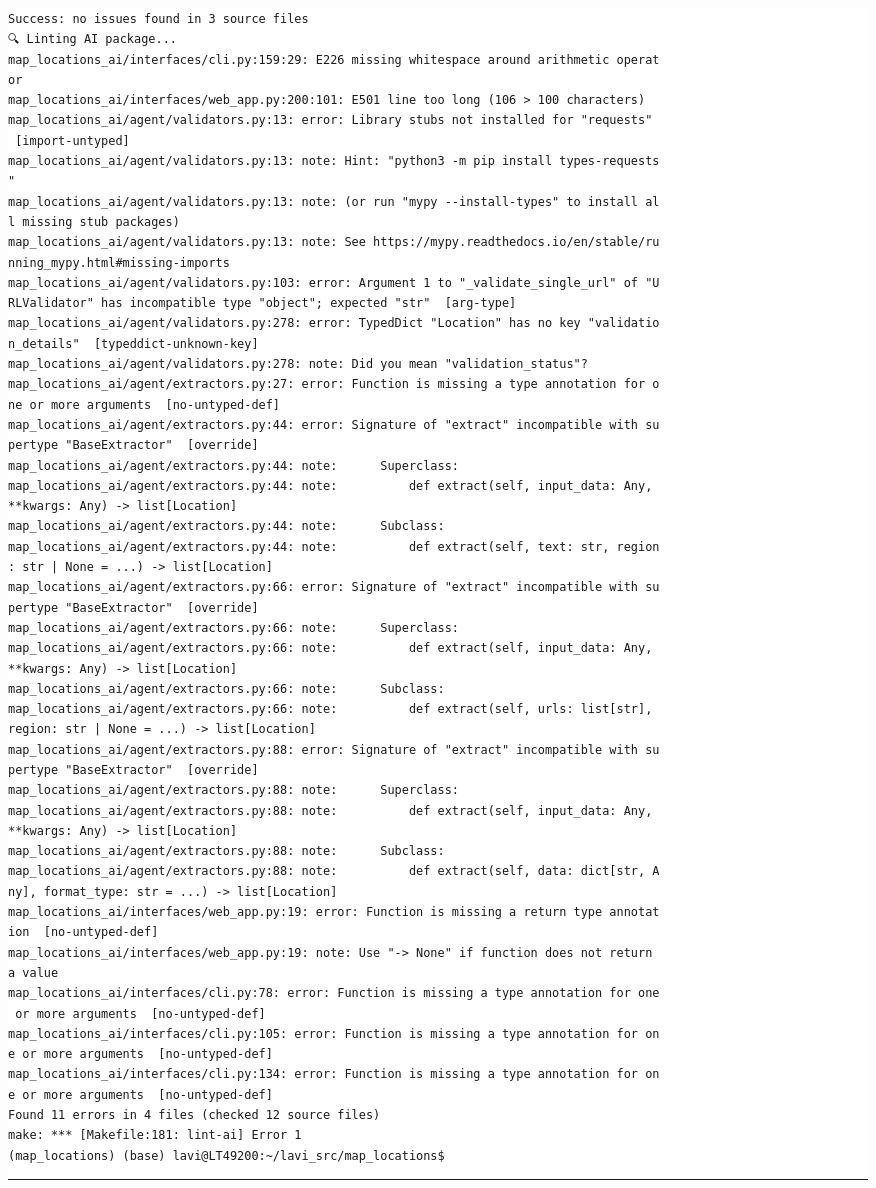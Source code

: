 ```
Success: no issues found in 3 source files
🔍 Linting AI package...
map_locations_ai/interfaces/cli.py:159:29: E226 missing whitespace around arithmetic operat
or
map_locations_ai/interfaces/web_app.py:200:101: E501 line too long (106 > 100 characters)
map_locations_ai/agent/validators.py:13: error: Library stubs not installed for "requests"
 [import-untyped]
map_locations_ai/agent/validators.py:13: note: Hint: "python3 -m pip install types-requests
"
map_locations_ai/agent/validators.py:13: note: (or run "mypy --install-types" to install al
l missing stub packages)
map_locations_ai/agent/validators.py:13: note: See https://mypy.readthedocs.io/en/stable/ru
nning_mypy.html#missing-imports
map_locations_ai/agent/validators.py:103: error: Argument 1 to "_validate_single_url" of "U
RLValidator" has incompatible type "object"; expected "str"  [arg-type]
map_locations_ai/agent/validators.py:278: error: TypedDict "Location" has no key "validatio
n_details"  [typeddict-unknown-key]
map_locations_ai/agent/validators.py:278: note: Did you mean "validation_status"?
map_locations_ai/agent/extractors.py:27: error: Function is missing a type annotation for o
ne or more arguments  [no-untyped-def]
map_locations_ai/agent/extractors.py:44: error: Signature of "extract" incompatible with su
pertype "BaseExtractor"  [override]
map_locations_ai/agent/extractors.py:44: note:      Superclass:
map_locations_ai/agent/extractors.py:44: note:          def extract(self, input_data: Any,
**kwargs: Any) -> list[Location]
map_locations_ai/agent/extractors.py:44: note:      Subclass:
map_locations_ai/agent/extractors.py:44: note:          def extract(self, text: str, region
: str | None = ...) -> list[Location]
map_locations_ai/agent/extractors.py:66: error: Signature of "extract" incompatible with su
pertype "BaseExtractor"  [override]
map_locations_ai/agent/extractors.py:66: note:      Superclass:
map_locations_ai/agent/extractors.py:66: note:          def extract(self, input_data: Any,
**kwargs: Any) -> list[Location]
map_locations_ai/agent/extractors.py:66: note:      Subclass:
map_locations_ai/agent/extractors.py:66: note:          def extract(self, urls: list[str],
region: str | None = ...) -> list[Location]
map_locations_ai/agent/extractors.py:88: error: Signature of "extract" incompatible with su
pertype "BaseExtractor"  [override]
map_locations_ai/agent/extractors.py:88: note:      Superclass:
map_locations_ai/agent/extractors.py:88: note:          def extract(self, input_data: Any,
**kwargs: Any) -> list[Location]
map_locations_ai/agent/extractors.py:88: note:      Subclass:
map_locations_ai/agent/extractors.py:88: note:          def extract(self, data: dict[str, A
ny], format_type: str = ...) -> list[Location]
map_locations_ai/interfaces/web_app.py:19: error: Function is missing a return type annotat
ion  [no-untyped-def]
map_locations_ai/interfaces/web_app.py:19: note: Use "-> None" if function does not return
a value
map_locations_ai/interfaces/cli.py:78: error: Function is missing a type annotation for one
 or more arguments  [no-untyped-def]
map_locations_ai/interfaces/cli.py:105: error: Function is missing a type annotation for on
e or more arguments  [no-untyped-def]
map_locations_ai/interfaces/cli.py:134: error: Function is missing a type annotation for on
e or more arguments  [no-untyped-def]
Found 11 errors in 4 files (checked 12 source files)
make: *** [Makefile:181: lint-ai] Error 1
(map_locations) (base) lavi@LT49200:~/lavi_src/map_locations$
```

---